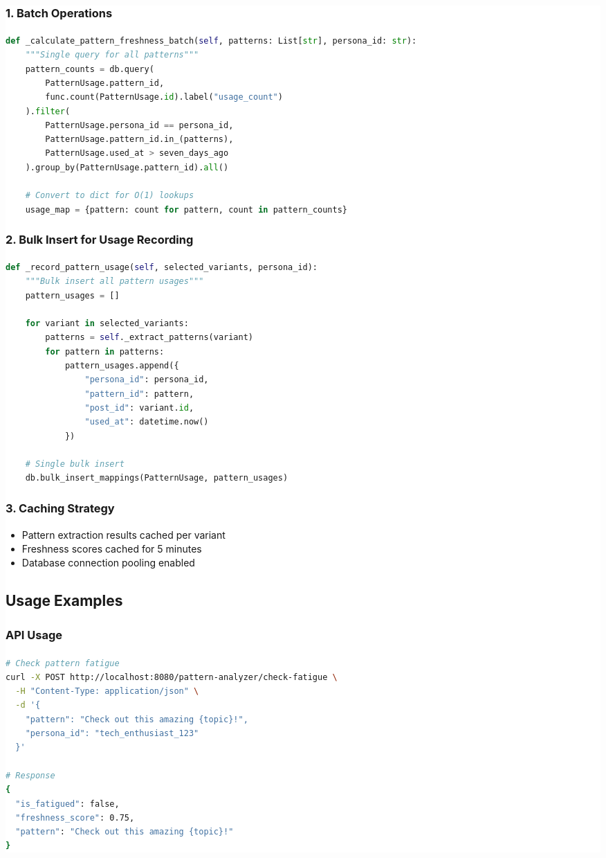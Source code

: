 ### 1. Batch Operations

```python
def _calculate_pattern_freshness_batch(self, patterns: List[str], persona_id: str):
    """Single query for all patterns"""
    pattern_counts = db.query(
        PatternUsage.pattern_id,
        func.count(PatternUsage.id).label("usage_count")
    ).filter(
        PatternUsage.persona_id == persona_id,
        PatternUsage.pattern_id.in_(patterns),
        PatternUsage.used_at > seven_days_ago
    ).group_by(PatternUsage.pattern_id).all()
    
    # Convert to dict for O(1) lookups
    usage_map = {pattern: count for pattern, count in pattern_counts}
```

### 2. Bulk Insert for Usage Recording

```python
def _record_pattern_usage(self, selected_variants, persona_id):
    """Bulk insert all pattern usages"""
    pattern_usages = []
    
    for variant in selected_variants:
        patterns = self._extract_patterns(variant)
        for pattern in patterns:
            pattern_usages.append({
                "persona_id": persona_id,
                "pattern_id": pattern,
                "post_id": variant.id,
                "used_at": datetime.now()
            })
    
    # Single bulk insert
    db.bulk_insert_mappings(PatternUsage, pattern_usages)
```

### 3. Caching Strategy

- Pattern extraction results cached per variant
- Freshness scores cached for 5 minutes
- Database connection pooling enabled

## Usage Examples

### API Usage

```bash
# Check pattern fatigue
curl -X POST http://localhost:8080/pattern-analyzer/check-fatigue \
  -H "Content-Type: application/json" \
  -d '{
    "pattern": "Check out this amazing {topic}!",
    "persona_id": "tech_enthusiast_123"
  }'

# Response
{
  "is_fatigued": false,
  "freshness_score": 0.75,
  "pattern": "Check out this amazing {topic}!"
}
```